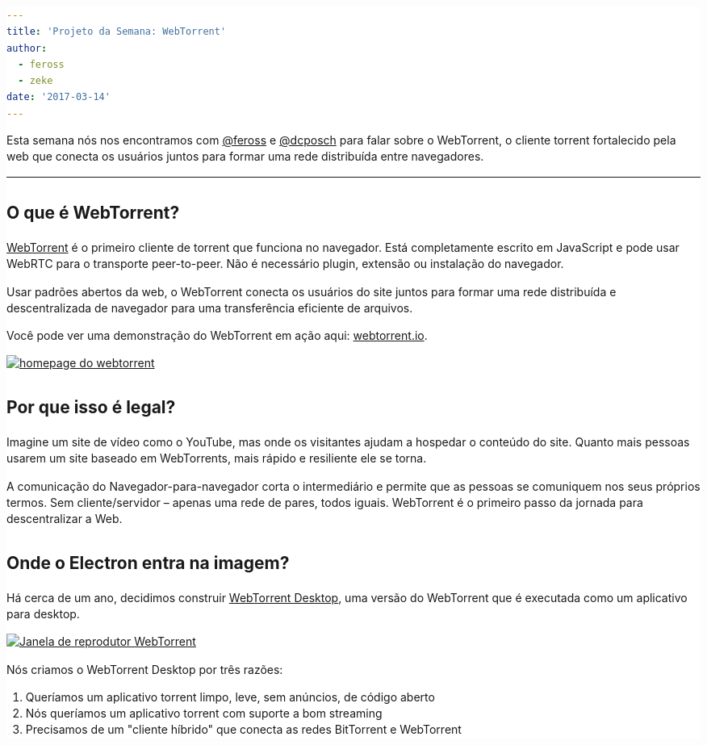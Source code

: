 ```yaml
---
title: 'Projeto da Semana: WebTorrent'
author:
  - feross
  - zeke
date: '2017-03-14'
---
```


Esta semana nós nos encontramos com [@feross](https://github.com/feross) e [@dcposch](https://github.com/dcposch) para falar sobre o WebTorrent, o cliente torrent fortalecido pela web que conecta os usuários juntos para formar uma rede distribuída entre navegadores.

---

## O que é WebTorrent?

[WebTorrent](https://webtorrent.io) é o primeiro cliente de torrent que funciona no navegador. Está completamente escrito em JavaScript e pode usar WebRTC para o transporte peer-to-peer. Não é necessário plugin, extensão ou instalação do navegador.

Usar padrões abertos da web, o WebTorrent conecta os usuários do site juntos para formar uma rede distribuída e descentralizada de navegador para uma transferência eficiente de arquivos.

Você pode ver uma demonstração do WebTorrent em ação aqui: [webtorrent.io](https://webtorrent.io/).

<a href="https://webtorrent.io/">
  <img alt="homepage do webtorrent" src="https://cloud.githubusercontent.com/assets/2289/23912149/1543d2ce-089c-11e7-8519-613740c82b47.jpg">
</a>

## Por que isso é legal?

Imagine um site de vídeo como o YouTube, mas onde os visitantes ajudam a hospedar o conteúdo do site. Quanto mais pessoas usarem um site baseado em WebTorrents, mais rápido e resiliente ele se torna.

A comunicação do Navegador-para-navegador corta o intermediário e permite que as pessoas se comuniquem nos seus próprios termos. Sem cliente/servidor – apenas uma rede de pares, todos iguais. WebTorrent é o primeiro passo da jornada para descentralizar a Web.

## Onde o Electron entra na imagem?

Há cerca de um ano, decidimos construir [WebTorrent Desktop](https://webtorrent.io/desktop/), uma versão do WebTorrent que é executada como um aplicativo para desktop.

[![Janela de reprodutor WebTorrent](https://cloud.githubusercontent.com/assets/2289/23912152/154aef0a-089c-11e7-8544-869b0cd642b1.jpg)](https://webtorrent.io/desktop/)

Nós criamos o WebTorrent Desktop por três razões:

1. Queríamos um aplicativo torrent limpo, leve, sem anúncios, de código aberto
2. Nós queríamos um aplicativo torrent com suporte a bom streaming
3. Precisamos de um "cliente híbrido" que conecta as redes BitTorrent e WebTorrent
